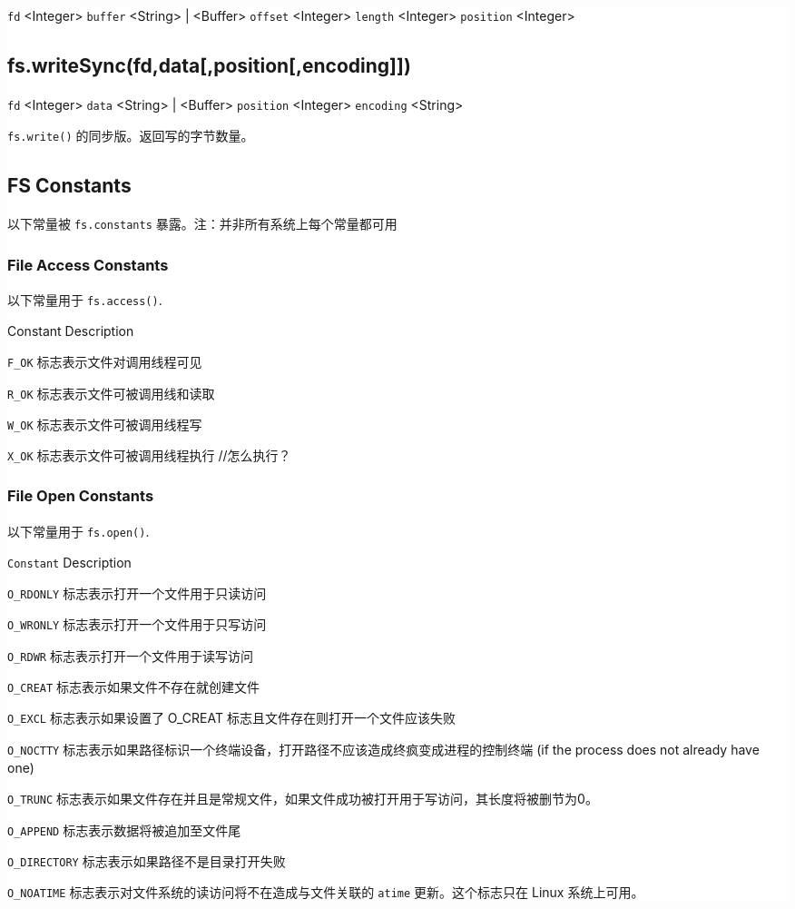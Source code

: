 `fd`        &lt;Integer&gt;
`buffer`    &lt;String&gt; | &lt;Buffer&gt;
`offset`    &lt;Integer&gt;
`length`    &lt;Integer&gt;
`position`  &lt;Integer&gt;

## fs.writeSync(fd,data[,position[,encoding]])

`fd`        &lt;Integer&gt;
`data`      &lt;String&gt; | &lt;Buffer&gt;
`position`  &lt;Integer&gt;
`encoding`  &lt;String&gt;

`fs.write()` 的同步版。返回写的字节数量。

## FS Constants

以下常量被 `fs.constants` 暴露。注：并非所有系统上每个常量都可用

### File Access Constants

以下常量用于 `fs.access()`.

Constant            Description

`F_OK`              标志表示文件对调用线程可见

`R_OK`              标志表示文件可被调用线和读取

`W_OK`              标志表示文件可被调用线程写

`X_OK`              标志表示文件可被调用线程执行  //怎么执行？

### File Open Constants

以下常量用于 `fs.open()`.

`Constant`          Description

`O_RDONLY`          标志表示打开一个文件用于只读访问

`O_WRONLY`          标志表示打开一个文件用于只写访问

`O_RDWR`            标志表示打开一个文件用于读写访问

`O_CREAT`           标志表示如果文件不存在就创建文件

`O_EXCL`            标志表示如果设置了 O_CREAT 标志且文件存在则打开一个文件应该失败

`O_NOCTTY`          标志表示如果路径标识一个终端设备，打开路径不应该造成终疯变成进程的控制终端 (if the process does not already have one)

`O_TRUNC`           标志表示如果文件存在并且是常规文件，如果文件成功被打开用于写访问，其长度将被删节为0。

`O_APPEND`          标志表示数据将被追加至文件尾

`O_DIRECTORY`       标志表示如果路径不是目录打开失败

`O_NOATIME`         标志表示对文件系统的读访问将不在造成与文件关联的 `atime` 更新。这个标志只在 Linux 系统上可用。
